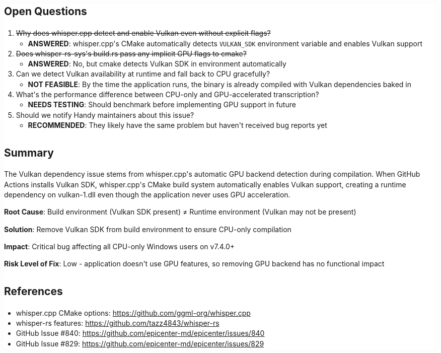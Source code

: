 ## Open Questions

1. ~~Why does whisper.cpp detect and enable Vulkan even without explicit flags?~~
   - **ANSWERED**: whisper.cpp's CMake automatically detects `VULKAN_SDK` environment variable and enables Vulkan support
2. ~~Does whisper-rs-sys's build.rs pass any implicit GPU flags to cmake?~~
   - **ANSWERED**: No, but cmake detects Vulkan SDK in environment automatically
3. Can we detect Vulkan availability at runtime and fall back to CPU gracefully?
   - **NOT FEASIBLE**: By the time the application runs, the binary is already compiled with Vulkan dependencies baked in
4. What's the performance difference between CPU-only and GPU-accelerated transcription?
   - **NEEDS TESTING**: Should benchmark before implementing GPU support in future
5. Should we notify Handy maintainers about this issue?
   - **RECOMMENDED**: They likely have the same problem but haven't received bug reports yet

## Summary

The Vulkan dependency issue stems from whisper.cpp's automatic GPU backend detection during compilation. When GitHub Actions installs Vulkan SDK, whisper.cpp's CMake build system automatically enables Vulkan support, creating a runtime dependency on vulkan-1.dll even though the application never uses GPU acceleration.

**Root Cause**: Build environment (Vulkan SDK present) ≠ Runtime environment (Vulkan may not be present)

**Solution**: Remove Vulkan SDK from build environment to ensure CPU-only compilation

**Impact**: Critical bug affecting all CPU-only Windows users on v7.4.0+

**Risk Level of Fix**: Low - application doesn't use GPU features, so removing GPU backend has no functional impact

## References

- whisper.cpp CMake options: https://github.com/ggml-org/whisper.cpp
- whisper-rs features: https://github.com/tazz4843/whisper-rs
- GitHub Issue #840: https://github.com/epicenter-md/epicenter/issues/840
- GitHub Issue #829: https://github.com/epicenter-md/epicenter/issues/829
